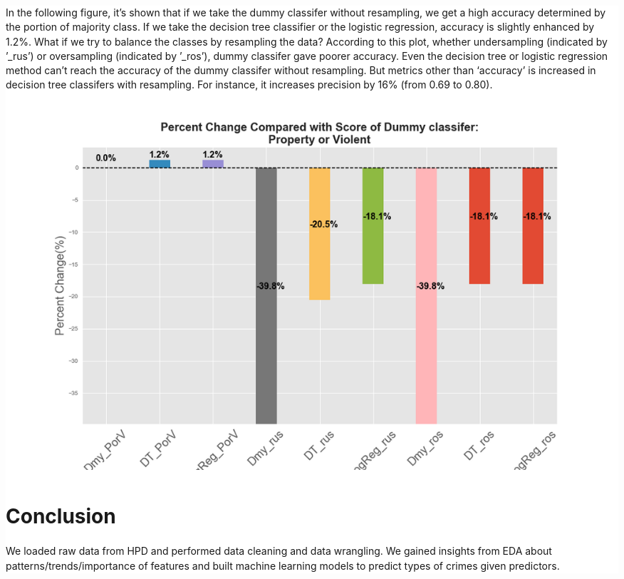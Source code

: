</div>

In the following figure, it’s shown that if we take the dummy classifer without resampling, we get a high accuracy
determined by the portion of majority class. If we take the decision tree classifier or the logistic regression, accuracy is slightly enhanced by 1.2%. What if we try to balance the classes by resampling the data? According to this plot,
whether undersampling (indicated by ’_rus’) or oversampling (indicated by ’_ros’), dummy classifer gave
poorer accuracy. Even the decision tree or logistic regression method can’t reach the accuracy of the dummy classifer without
resampling. But metrics other than ‘accuracy’ is increased in decision tree classifers with resampling. For
instance, it increases precision by 16% (from 0.69 to 0.80).

![P or V](images/CompareClassifierPV.png)


# Conclusion <a class="anchor" id="Conclusion"></a>

We loaded raw data from HPD and performed data cleaning and data wrangling. We gained insights from EDA
about patterns/trends/importance of features and built machine learning models to predict types of crimes
given predictors.  
